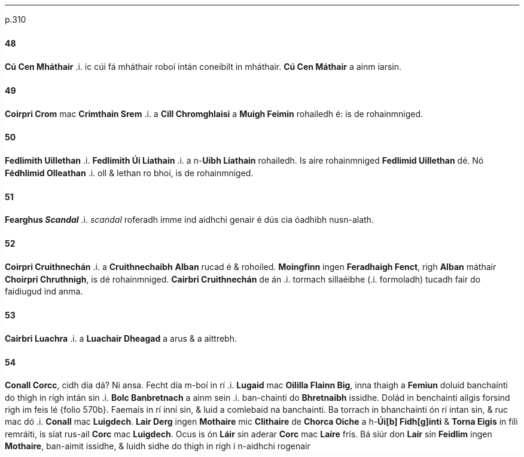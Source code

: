 


---

p.310


#### 48


**Cú Cen Mháthair** .i. ic cúi fá mháthair roboí intán coneibilt in mháthair. **Cú Cen Máthair** a ainm iarsin.


#### 49


**Coirpri Crom** mac **Crimthain Srem** .i. a **Cill Chromghlaisi** a **Muigh Feimin** rohailedh é: is de rohainmniged.


#### 50


**Fedlimith Uillethan** .i. **Fedlimith Úi Líathain** .i. a n-**Uíbh Líathain** rohailedh. Is aíre rohainmniged **Fedlimid Uillethan** dé. Nó **Fédhlimid Olleathan** .i. oll & lethan ro bhoí, is de rohainmniged.


#### 51


**Fearghus *Scandal*** .i. *scandal* roferadh imme ind aidhchi genair é dús cia óadhibh nusn-alath.


#### 52


**Coirpri Cruithnechán** .i. a **Cruithnechaibh** **Alban** rucad é & rohoiled. **Moingfinn** ingen **Feradhaigh Fenct**, righ **Alban** máthair **Choirpri Chruthnigh**, is dé rohainmniged. **Cairbri Cruithnechán** de án .i. tormach sillaéibhe (.i. formoladh) tucadh fair do faidiugud ind anma.


#### 53


**Cairbri Luachra** .i. a **Luachair Dheagad** a arus & a aittrebh.


#### 54


**Conall Corcc**, cidh día dá? Ni ansa. Fecht día m-boí in rí .i. **Lugaid** mac **Oililla Flainn Big**, inna thaigh a **Femiun** doluid banchaínti do thigh in rígh intán sin .i. **Bolc Banbretnach** a ainm sein .i. ban-chainti do **Bhretnaibh** issidhe. Dolád in benchainti ailgis forsind righ im feis lé {folio 570b}. Faemaís in rí inní sin, & luid a comlebaid na banchainti. Ba torrach in bhanchainti ón rí intan sin, & ruc mac dó .i. **Conall** mac **Luigdech**. **Lair Derg** ingen **Mothaire** mic **Clithaire** de **Chorca Oiche** a h-**Úi[b] Fidh[g]inti** & **Torna Eigis** in fili remráiti, is síat rus-ail **Corc** mac **Luigdech**. Ocus is ón **Láir** sin aderar **Corc** mac **Laíre** frís. Bá síúr don **Laír** sin **Feidlim** ingen **Mothaire**, ban-aimit issidhe, & luidh sidhe do thigh in rígh i n-aidhchi rogenair
